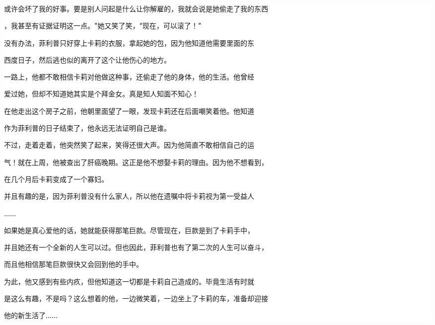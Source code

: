 或许会坏了我的好事。要是别人问起是什么让你解雇的，我就会说是她偷走了我的东西

，我甚至有证据证明这一点。"她又笑了笑，“现在，可以滚了！”

没有办法，菲利普只好穿上卡莉的衣服，拿起她的包，因为他知道他需要里面的东

西度日子，然后逃也似的离开了这个让他伤心的地方。

一路上，他都不敢相信卡莉对他做这种事，还偷走了他的身体，他的生活。他曾经

爱过她，但却不知道她其实是个拜金女。真是知人知面不知心！

在他走出这个房子之前，他朝里面望了一眼，发现卡莉还在后面嘲笑着他。他知道

作为菲利普的日子结束了，他永远无法证明自己是谁。

不过，走着走着，他突然笑了起来，笑得还很大声。因为他简直不敢相信自己的运

气！就在上周，他被查出了肝癌晚期。这正是他不想娶卡莉的理由。因为他不想看到，

在几个月后卡莉变成了一个寡妇。

并且有趣的是，因为菲利普没有什么家人，所以他在遗嘱中将卡莉视为第一受益人

……

如果她是真心爱他的话，她就能获得那笔巨款。尽管现在，巨款是到了卡莉手中，

并且她还有一个全新的人生可以过。但也因此，菲利普也有了第二次的人生可以奋斗，

而且他相信那笔巨款很快又会回到他的手中。

为此，他又感到有些内疚，但他知道这一切都是卡莉自己造成的。毕竟生活有时就

是这么有趣，不是吗？这么想着的他，一边微笑着，一边坐上了卡莉的车，准备却迎接

他的新生活了……


